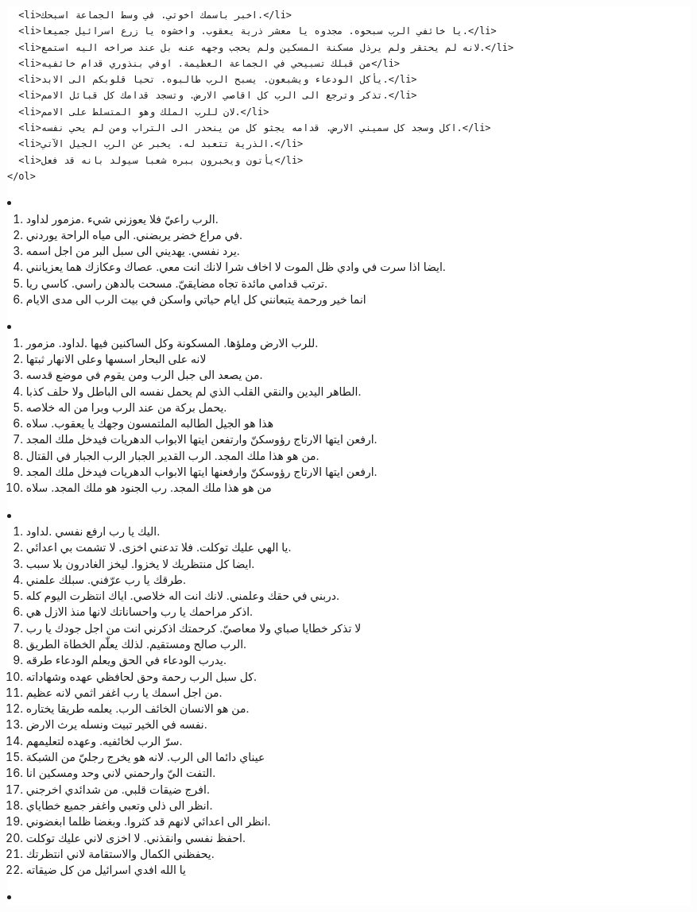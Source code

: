       <li>اخبر باسمك اخوتي. في وسط الجماعة اسبحك‎.</li>
      <li>‎يا خائفي الرب سبحوه. مجدوه يا معشر ذرية يعقوب. واخشوه يا زرع اسرائيل جميعا‎.</li>
      <li>‎لانه لم يحتقر ولم يرذل مسكنة المسكين ولم يحجب وجهه عنه بل عند صراخه اليه استمع‎.</li>
      <li>‎من قبلك تسبيحي في الجماعة العظيمة. اوفي بنذوري قدام خائفيه</li>
      <li>يأكل الودعاء ويشبعون. يسبح الرب طالبوه. تحيا قلوبكم الى الابد‎.</li>
      <li>‎تذكر وترجع الى الرب كل اقاصي الارض. وتسجد قدامك كل قبائل الامم‎.</li>
      <li>‎لان للرب الملك وهو المتسلط على الامم‎.</li>
      <li>‎اكل وسجد كل سميني الارض. قدامه يجثو كل من ينحدر الى التراب ومن لم يحي نفسه‎.</li>
      <li>‎الذرية تتعبد له. يخبر عن الرب الجيل الآتي‎.</li>
      <li>‎يأتون ويخبرون ببره شعبا سيولد بانه قد فعل</li>
    </ol>
  </li>
  <li>
    <ol>
      <li>مزمور لداود‎. ‎الرب راعيّ فلا يعوزني شيء‎.</li>
      <li>‎في مراع خضر يربضني. الى مياه الراحة يوردني‎.</li>
      <li>‎يرد نفسي. يهديني الى سبل البر من اجل اسمه‎.</li>
      <li>‎ايضا اذا سرت في وادي ظل الموت لا اخاف شرا لانك انت معي. عصاك وعكازك هما يعزيانني‎.</li>
      <li>‎ترتب قدامي مائدة تجاه مضايقيّ. مسحت بالدهن راسي. كاسي ريا‎.</li>
      <li>‎انما خير ورحمة يتبعانني كل ايام حياتي واسكن في بيت الرب الى مدى الايام</li>
    </ol>
  </li>
  <li>
    <ol>
      <li>لداود. مزمور‎. ‎للرب الارض وملؤها. المسكونة وكل الساكنين فيها‎.</li>
      <li>‎لانه على البحار اسسها وعلى الانهار ثبتها</li>
      <li>من يصعد الى جبل الرب ومن يقوم في موضع قدسه‎.</li>
      <li>‎الطاهر اليدين والنقي القلب الذي لم يحمل نفسه الى الباطل ولا حلف كذبا‎.</li>
      <li>‎يحمل بركة من عند الرب وبرا من اله خلاصه‎.</li>
      <li>‎هذا هو الجيل الطالبه الملتمسون وجهك يا يعقوب. سلاه</li>
      <li>ارفعن ايتها الارتاج رؤوسكنّ وارتفعن ايتها الابواب الدهريات فيدخل ملك المجد‎.</li>
      <li>‎من هو هذا ملك المجد. الرب القدير الجبار الرب الجبار في القتال‎.</li>
      <li>‎ارفعن ايتها الارتاج رؤوسكنّ وارفعنها ايتها الابواب الدهريات فيدخل ملك المجد‎.</li>
      <li>‎من هو هذا ملك المجد. رب الجنود هو ملك المجد. سلاه</li>
    </ol>
  </li>
  <li>
    <ol>
      <li>لداود‎. ‎اليك يا رب ارفع نفسي‎.</li>
      <li>‎يا الهي عليك توكلت. فلا تدعني اخزى. لا تشمت بي اعدائي‎.</li>
      <li>‎ايضا كل منتظريك لا يخزوا. ليخز الغادرون بلا سبب‎.</li>
      <li>‎طرقك يا رب عرّفني. سبلك علمني‎.</li>
      <li>‎دربني في حقك وعلمني. لانك انت اله خلاصي. اياك انتظرت اليوم كله‎.</li>
      <li>‎اذكر مراحمك يا رب واحساناتك لانها منذ الازل هي‎.</li>
      <li>‎لا تذكر خطايا صباي ولا معاصيّ. كرحمتك اذكرني انت من اجل جودك يا رب</li>
      <li>الرب صالح ومستقيم. لذلك يعلّم الخطاة الطريق‎.</li>
      <li>‎يدرب الودعاء في الحق ويعلم الودعاء طرقه‎.</li>
      <li>‎كل سبل الرب رحمة وحق لحافظي عهده وشهاداته‎.</li>
      <li>‎من اجل اسمك يا رب اغفر اثمي لانه عظيم‎.</li>
      <li>‎من هو الانسان الخائف الرب. يعلمه طريقا يختاره‎.</li>
      <li>‎نفسه في الخير تبيت ونسله يرث الارض‎.</li>
      <li>‎سرّ الرب لخائفيه. وعهده لتعليمهم‎.</li>
      <li>‎عيناي دائما الى الرب. لانه هو يخرج رجليّ من الشبكة</li>
      <li>التفت اليّ وارحمني لاني وحد ومسكين انا‎.</li>
      <li>‎افرج ضيقات قلبي. من شدائدي اخرجني‎.</li>
      <li>‎انظر الى ذلي وتعبي واغفر جميع خطاياي‎.</li>
      <li>‎انظر الى اعدائي لانهم قد كثروا. وبغضا ظلما ابغضوني‎.</li>
      <li>‎احفظ نفسي وانقذني. لا اخزى لاني عليك توكلت‎.</li>
      <li>‎يحفظني الكمال والاستقامة لاني انتظرتك‎.</li>
      <li>‎يا الله افدي اسرائيل من كل ضيقاته</li>
    </ol>
  </li>
  <li>
    <ol>